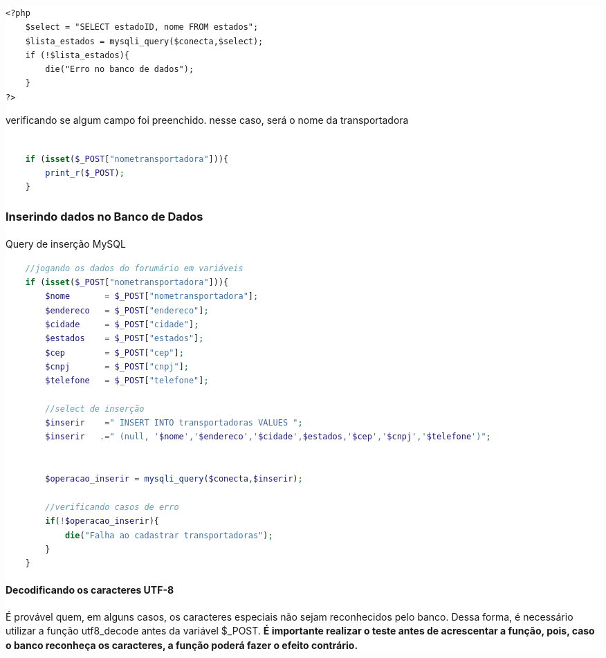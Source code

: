 ~~~php+HTML
<?php
    $select = "SELECT estadoID, nome FROM estados";
    $lista_estados = mysqli_query($conecta,$select);
    if (!$lista_estados){
        die("Erro no banco de dados");
    }
?>
~~~

verificando se algum campo foi preenchido. nesse caso, será o nome da transportadora

~~~php

    if (isset($_POST["nometransportadora"])){
        print_r($_POST);
    }
~~~



### Inserindo dados no Banco de Dados

Query de inserção MySQL

~~~~php
    //jogando os dados do forumário em variáveis
    if (isset($_POST["nometransportadora"])){
        $nome       = $_POST["nometransportadora"];
        $endereco   = $_POST["endereco"];
        $cidade     = $_POST["cidade"];
        $estados    = $_POST["estados"];
        $cep        = $_POST["cep"];
        $cnpj       = $_POST["cnpj"];
        $telefone   = $_POST["telefone"];

        //select de inserção
        $inserir    =" INSERT INTO transportadoras VALUES ";
        $inserir   .=" (null, '$nome','$endereco','$cidade',$estados,'$cep','$cnpj','$telefone')";


        $operacao_inserir = mysqli_query($conecta,$inserir);

        //verificando casos de erro
        if(!$operacao_inserir){
            die("Falha ao cadastrar transportadoras");
        }
    }
~~~~



#### Decodificando os caracteres UTF-8

É provável quem, em alguns casos, os caracteres especiais não sejam reconhecidos pelo banco. Dessa forma, é necessário utilizar a função utf8_decode antes da variável $_POST. **É importante realizar o teste antes de acrescentar a função, pois, caso o banco reconheça os caracteres, a função poderá fazer o efeito contrário.**
